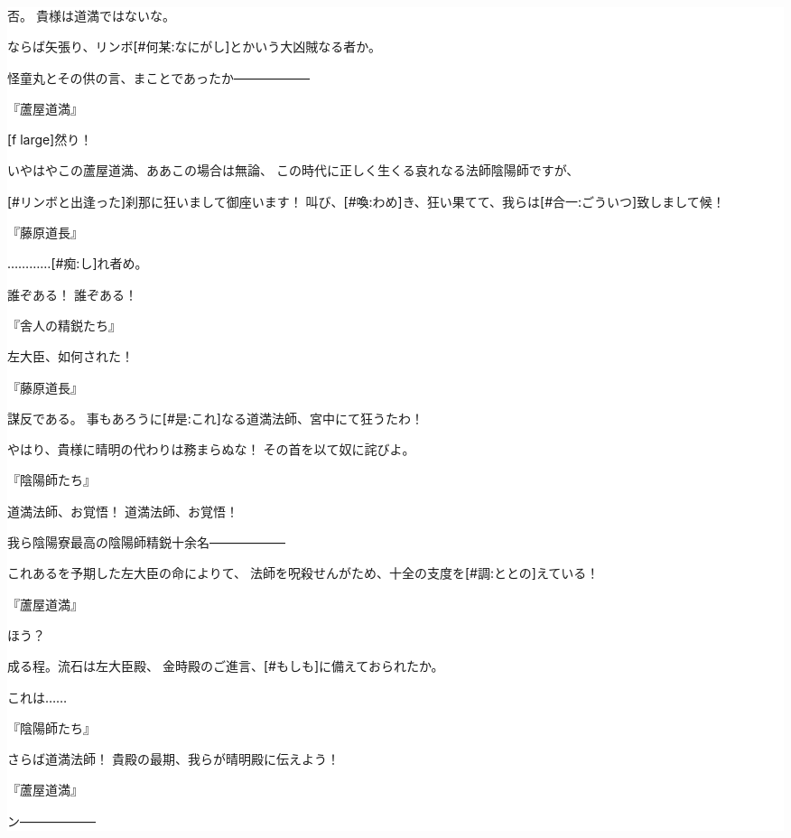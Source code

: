 否。
貴様は道満ではないな。

ならば矢張り、リンボ[#何某:なにがし]とかいう大凶賊なる者か。

怪童丸とその供の言、まことであったか——————

『蘆屋道満』

[f large]然り！

いやはやこの蘆屋道満、ああこの場合は無論、
この時代に正しく生くる哀れなる法師陰陽師ですが、

[#リンボと出逢った]刹那に狂いまして御座います！
叫び、[#喚:わめ]き、狂い果てて、我らは[#合一:ごういつ]致しまして候！

『藤原道長』

…………[#痴:し]れ者め。

誰ぞある！
誰ぞある！

『舎人の精鋭たち』

左大臣、如何された！

『藤原道長』

謀反である。
事もあろうに[#是:これ]なる道満法師、宮中にて狂うたわ！

やはり、貴様に晴明の代わりは務まらぬな！
その首を以て奴に詫びよ。

『陰陽師たち』

道満法師、お覚悟！
道満法師、お覚悟！

我ら陰陽寮最高の陰陽師精鋭十余名——————

これあるを予期した左大臣の命によりて、
法師を呪殺せんがため、十全の支度を[#調:ととの]えている！

『蘆屋道満』

ほう？

成る程。流石は左大臣殿、
金時殿のご進言、[#もしも]に備えておられたか。

これは……

『陰陽師たち』

さらば道満法師！
貴殿の最期、我らが晴明殿に伝えよう！

『蘆屋道満』

ン——————
